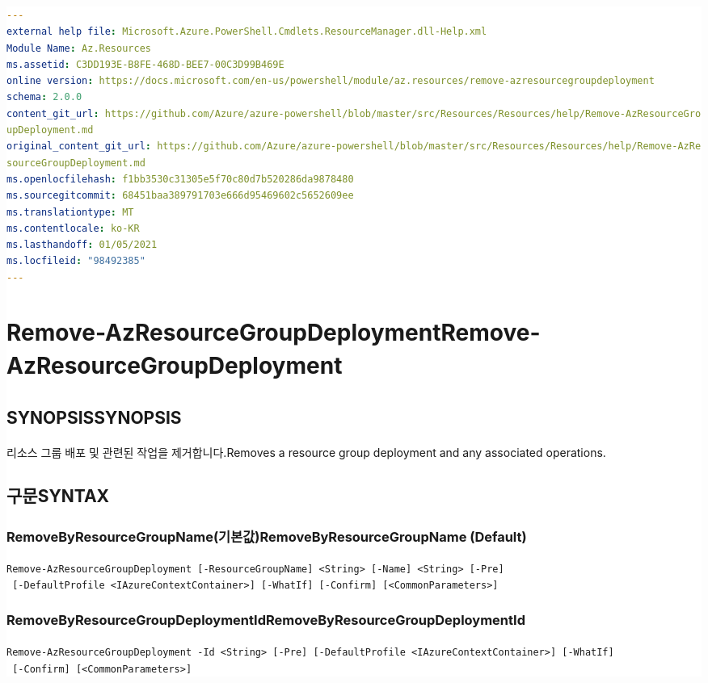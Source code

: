 ```yaml
---
external help file: Microsoft.Azure.PowerShell.Cmdlets.ResourceManager.dll-Help.xml
Module Name: Az.Resources
ms.assetid: C3DD193E-B8FE-468D-BEE7-00C3D99B469E
online version: https://docs.microsoft.com/en-us/powershell/module/az.resources/remove-azresourcegroupdeployment
schema: 2.0.0
content_git_url: https://github.com/Azure/azure-powershell/blob/master/src/Resources/Resources/help/Remove-AzResourceGroupDeployment.md
original_content_git_url: https://github.com/Azure/azure-powershell/blob/master/src/Resources/Resources/help/Remove-AzResourceGroupDeployment.md
ms.openlocfilehash: f1bb3530c31305e5f70c80d7b520286da9878480
ms.sourcegitcommit: 68451baa389791703e666d95469602c5652609ee
ms.translationtype: MT
ms.contentlocale: ko-KR
ms.lasthandoff: 01/05/2021
ms.locfileid: "98492385"
---
```

# <span data-ttu-id="8d625-101">Remove-AzResourceGroupDeployment</span><span class="sxs-lookup"><span data-stu-id="8d625-101">Remove-AzResourceGroupDeployment</span></span>

## <span data-ttu-id="8d625-102">SYNOPSIS</span><span class="sxs-lookup"><span data-stu-id="8d625-102">SYNOPSIS</span></span>
<span data-ttu-id="8d625-103">리소스 그룹 배포 및 관련된 작업을 제거합니다.</span><span class="sxs-lookup"><span data-stu-id="8d625-103">Removes a resource group deployment and any associated operations.</span></span>

## <span data-ttu-id="8d625-104">구문</span><span class="sxs-lookup"><span data-stu-id="8d625-104">SYNTAX</span></span>

### <span data-ttu-id="8d625-105">RemoveByResourceGroupName(기본값)</span><span class="sxs-lookup"><span data-stu-id="8d625-105">RemoveByResourceGroupName (Default)</span></span>
```
Remove-AzResourceGroupDeployment [-ResourceGroupName] <String> [-Name] <String> [-Pre]
 [-DefaultProfile <IAzureContextContainer>] [-WhatIf] [-Confirm] [<CommonParameters>]
```

### <span data-ttu-id="8d625-106">RemoveByResourceGroupDeploymentId</span><span class="sxs-lookup"><span data-stu-id="8d625-106">RemoveByResourceGroupDeploymentId</span></span>
```
Remove-AzResourceGroupDeployment -Id <String> [-Pre] [-DefaultProfile <IAzureContextContainer>] [-WhatIf]
 [-Confirm] [<CommonParameters>]
```

